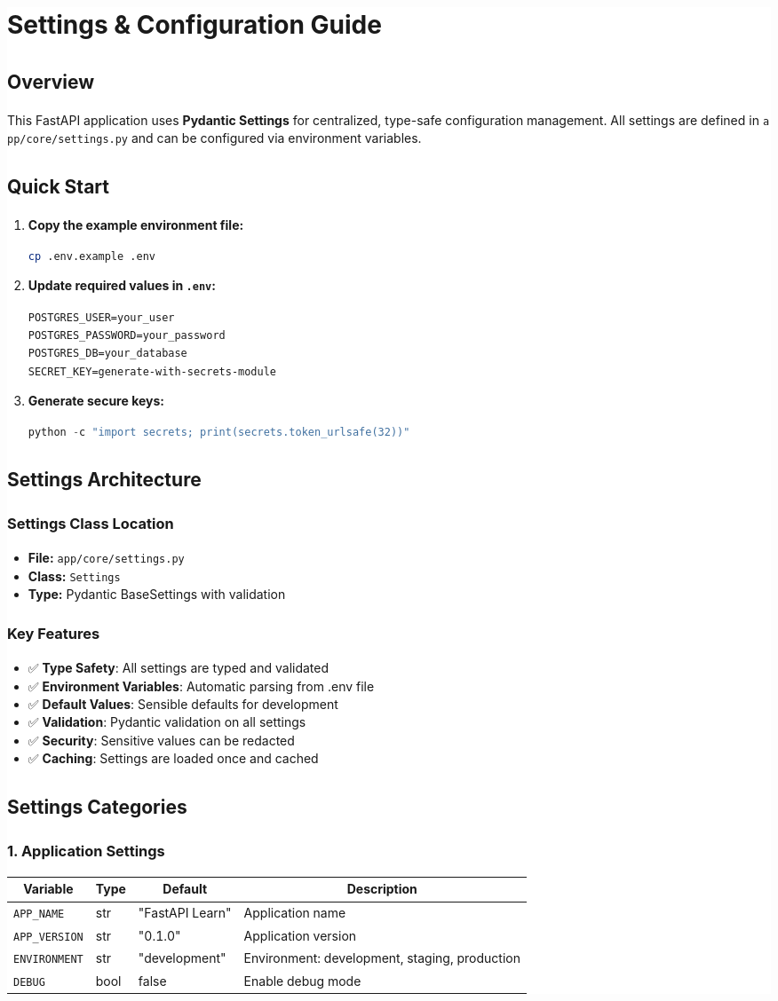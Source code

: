 # Settings & Configuration Guide

## Overview

This FastAPI application uses **Pydantic Settings** for centralized, type-safe configuration management. All settings are defined in `app/core/settings.py` and can be configured via environment variables.

## Quick Start

1. **Copy the example environment file:**
   ```bash
   cp .env.example .env
   ```

2. **Update required values in `.env`:**
   ```env
   POSTGRES_USER=your_user
   POSTGRES_PASSWORD=your_password
   POSTGRES_DB=your_database
   SECRET_KEY=generate-with-secrets-module
   ```

3. **Generate secure keys:**
   ```python
   python -c "import secrets; print(secrets.token_urlsafe(32))"
   ```

## Settings Architecture

### Settings Class Location
- **File:** `app/core/settings.py`
- **Class:** `Settings`
- **Type:** Pydantic BaseSettings with validation

### Key Features
- ✅ **Type Safety**: All settings are typed and validated
- ✅ **Environment Variables**: Automatic parsing from .env file
- ✅ **Default Values**: Sensible defaults for development
- ✅ **Validation**: Pydantic validation on all settings
- ✅ **Security**: Sensitive values can be redacted
- ✅ **Caching**: Settings are loaded once and cached

## Settings Categories

### 1. Application Settings

| Variable | Type | Default | Description |
|----------|------|---------|-------------|
| `APP_NAME` | str | "FastAPI Learn" | Application name |
| `APP_VERSION` | str | "0.1.0" | Application version |
| `ENVIRONMENT` | str | "development" | Environment: development, staging, production |
| `DEBUG` | bool | false | Enable debug mode |
